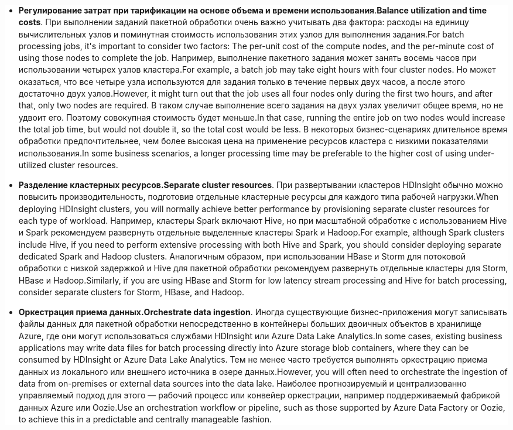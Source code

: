 - <span data-ttu-id="36bb4-199">**Регулирование затрат при тарификации на основе объема и времени использования**.</span><span class="sxs-lookup"><span data-stu-id="36bb4-199">**Balance utilization and time costs**.</span></span> <span data-ttu-id="36bb4-200">При выполнении заданий пакетной обработки очень важно учитывать два фактора:  расходы на единицу вычислительных узлов и поминутная стоимость использования этих узлов для выполнения задания.</span><span class="sxs-lookup"><span data-stu-id="36bb4-200">For batch processing jobs, it's important to consider two factors: The per-unit cost of the compute nodes, and the per-minute cost of using those nodes to complete the job.</span></span> <span data-ttu-id="36bb4-201">Например, выполнение пакетного задания может занять восемь часов при использовании четырех узлов кластера.</span><span class="sxs-lookup"><span data-stu-id="36bb4-201">For example, a batch job may take eight hours with four cluster nodes.</span></span> <span data-ttu-id="36bb4-202">Но может оказаться, что все четыре узла используются для задания только в течение первых двух часов, а после этого достаточно двух узлов.</span><span class="sxs-lookup"><span data-stu-id="36bb4-202">However, it might turn out that the job uses all four nodes only during the first two hours, and after that, only two nodes are required.</span></span> <span data-ttu-id="36bb4-203">В таком случае выполнение всего задания на двух узлах увеличит общее время, но не удвоит его. Поэтому совокупная стоимость будет меньше.</span><span class="sxs-lookup"><span data-stu-id="36bb4-203">In that case, running the entire job on two nodes would increase the total job time, but would not double it, so the total cost would be less.</span></span> <span data-ttu-id="36bb4-204">В некоторых бизнес-сценариях длительное время обработки предпочтительнее, чем более высокая цена на применение ресурсов кластера с низкими показателями использования.</span><span class="sxs-lookup"><span data-stu-id="36bb4-204">In some business scenarios, a longer processing time may be preferable to the higher cost of using under-utilized cluster resources.</span></span>

- <span data-ttu-id="36bb4-205">**Разделение кластерных ресурсов.**</span><span class="sxs-lookup"><span data-stu-id="36bb4-205">**Separate cluster resources**.</span></span> <span data-ttu-id="36bb4-206">При развертывании кластеров HDInsight обычно можно повысить производительность, подготовив отдельные кластерные ресурсы для каждого типа рабочей нагрузки.</span><span class="sxs-lookup"><span data-stu-id="36bb4-206">When deploying HDInsight clusters, you will normally achieve better performance by provisioning separate cluster resources for each type of workload.</span></span> <span data-ttu-id="36bb4-207">Например, кластеры Spark включают Hive, но при масштабной обработке с использованием Hive и Spark рекомендуем развернуть отдельные выделенные кластеры Spark и Hadoop.</span><span class="sxs-lookup"><span data-stu-id="36bb4-207">For example, although Spark clusters include Hive, if you need to perform extensive processing with both Hive and Spark, you should consider deploying separate dedicated Spark and Hadoop clusters.</span></span> <span data-ttu-id="36bb4-208">Аналогичным образом, при использовании HBase и Storm для потоковой обработки с низкой задержкой и Hive для пакетной обработки рекомендуем развернуть отдельные кластеры для Storm, HBase и Hadoop.</span><span class="sxs-lookup"><span data-stu-id="36bb4-208">Similarly, if you are using HBase and Storm for low latency stream processing and Hive for batch processing, consider separate clusters for Storm, HBase, and Hadoop.</span></span>

- <span data-ttu-id="36bb4-209">**Оркестрация приема данных.**</span><span class="sxs-lookup"><span data-stu-id="36bb4-209">**Orchestrate data ingestion**.</span></span> <span data-ttu-id="36bb4-210">Иногда существующие бизнес-приложения могут записывать файлы данных для пакетной обработки непосредственно в контейнеры больших двоичных объектов в хранилище Azure, где они могут использоваться службами HDInsight или Azure Data Lake Analytics.</span><span class="sxs-lookup"><span data-stu-id="36bb4-210">In some cases, existing business applications may write data files for batch processing directly into Azure storage blob containers, where they can be consumed by HDInsight or Azure Data Lake Analytics.</span></span> <span data-ttu-id="36bb4-211">Тем не менее часто требуется выполнять оркестрацию приема данных из локального или внешнего источника в озере данных.</span><span class="sxs-lookup"><span data-stu-id="36bb4-211">However, you will often need to orchestrate the ingestion of data from on-premises or external data sources into the data lake.</span></span> <span data-ttu-id="36bb4-212">Наиболее прогнозируемый и централизованно управляемый подход для этого — рабочий процесс или конвейер оркестрации, например поддерживаемый фабрикой данных Azure или Oozie.</span><span class="sxs-lookup"><span data-stu-id="36bb4-212">Use an orchestration workflow or pipeline, such as those supported by Azure Data Factory or Oozie, to achieve this in a predictable and centrally manageable fashion.</span></span>
